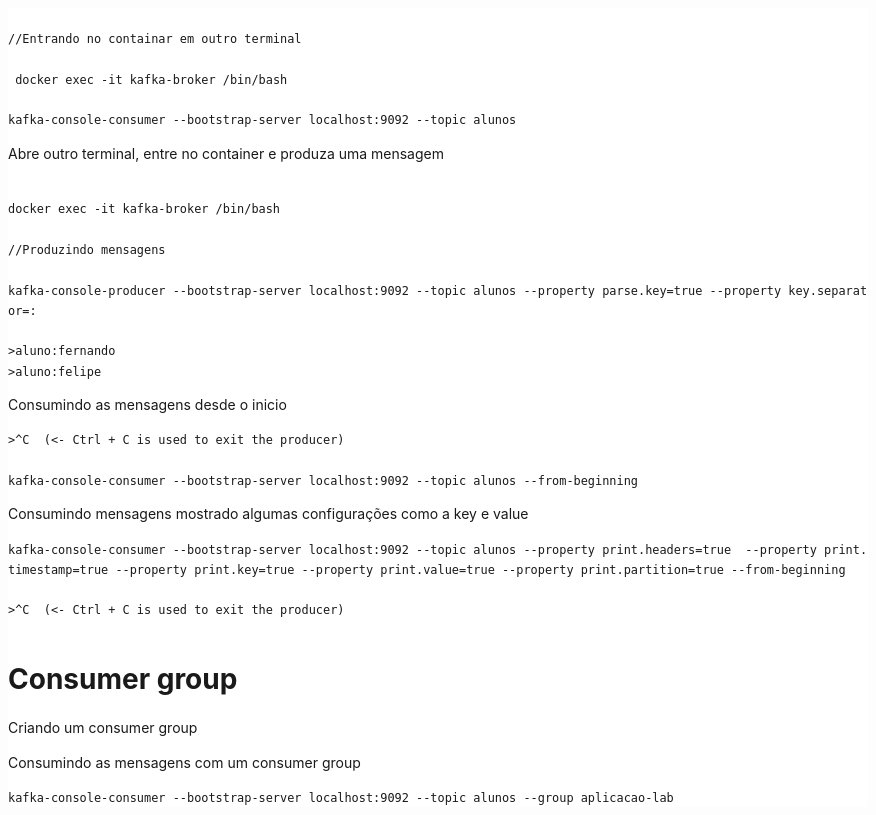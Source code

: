 ```

//Entrando no containar em outro terminal

 docker exec -it kafka-broker /bin/bash

kafka-console-consumer --bootstrap-server localhost:9092 --topic alunos
```


Abre outro terminal, entre no container e produza uma mensagem

```

docker exec -it kafka-broker /bin/bash

//Produzindo mensagens

kafka-console-producer --bootstrap-server localhost:9092 --topic alunos --property parse.key=true --property key.separator=:

>aluno:fernando
>aluno:felipe

```



Consumindo as mensagens desde o inicio


```
>^C  (<- Ctrl + C is used to exit the producer)

kafka-console-consumer --bootstrap-server localhost:9092 --topic alunos --from-beginning

```

Consumindo mensagens mostrado algumas configurações como a key e value

```
kafka-console-consumer --bootstrap-server localhost:9092 --topic alunos --property print.headers=true  --property print.timestamp=true --property print.key=true --property print.value=true --property print.partition=true --from-beginning

>^C  (<- Ctrl + C is used to exit the producer)

```

# Consumer group

Criando um consumer group

Consumindo as mensagens com um consumer group

```
kafka-console-consumer --bootstrap-server localhost:9092 --topic alunos --group aplicacao-lab
```

